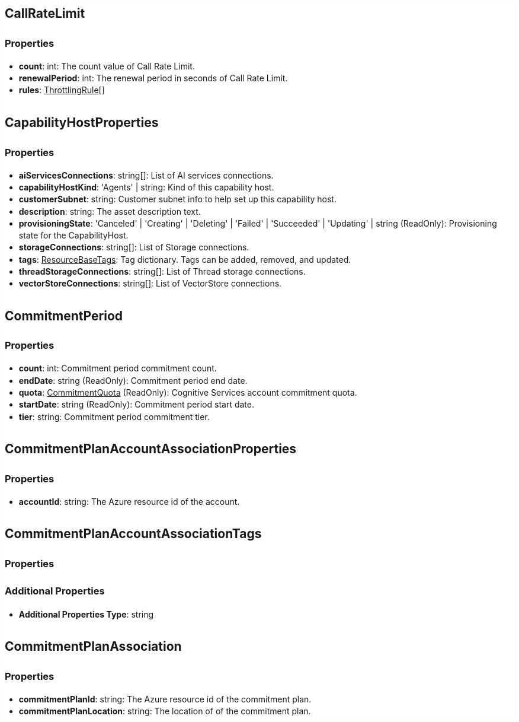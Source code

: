 ## CallRateLimit
### Properties
* **count**: int: The count value of Call Rate Limit.
* **renewalPeriod**: int: The renewal period in seconds of Call Rate Limit.
* **rules**: [ThrottlingRule](#throttlingrule)[]

## CapabilityHostProperties
### Properties
* **aiServicesConnections**: string[]: List of AI services connections.
* **capabilityHostKind**: 'Agents' | string: Kind of this capability host.
* **customerSubnet**: string: Customer subnet info to help set up this capability host.
* **description**: string: The asset description text.
* **provisioningState**: 'Canceled' | 'Creating' | 'Deleting' | 'Failed' | 'Succeeded' | 'Updating' | string (ReadOnly): Provisioning state for the CapabilityHost.
* **storageConnections**: string[]: List of Storage connections.
* **tags**: [ResourceBaseTags](#resourcebasetags): Tag dictionary. Tags can be added, removed, and updated.
* **threadStorageConnections**: string[]: List of Thread storage connections.
* **vectorStoreConnections**: string[]: List of VectorStore connections.

## CommitmentPeriod
### Properties
* **count**: int: Commitment period commitment count.
* **endDate**: string (ReadOnly): Commitment period end date.
* **quota**: [CommitmentQuota](#commitmentquota) (ReadOnly): Cognitive Services account commitment quota.
* **startDate**: string (ReadOnly): Commitment period start date.
* **tier**: string: Commitment period commitment tier.

## CommitmentPlanAccountAssociationProperties
### Properties
* **accountId**: string: The Azure resource id of the account.

## CommitmentPlanAccountAssociationTags
### Properties
### Additional Properties
* **Additional Properties Type**: string

## CommitmentPlanAssociation
### Properties
* **commitmentPlanId**: string: The Azure resource id of the commitment plan.
* **commitmentPlanLocation**: string: The location of of the commitment plan.
